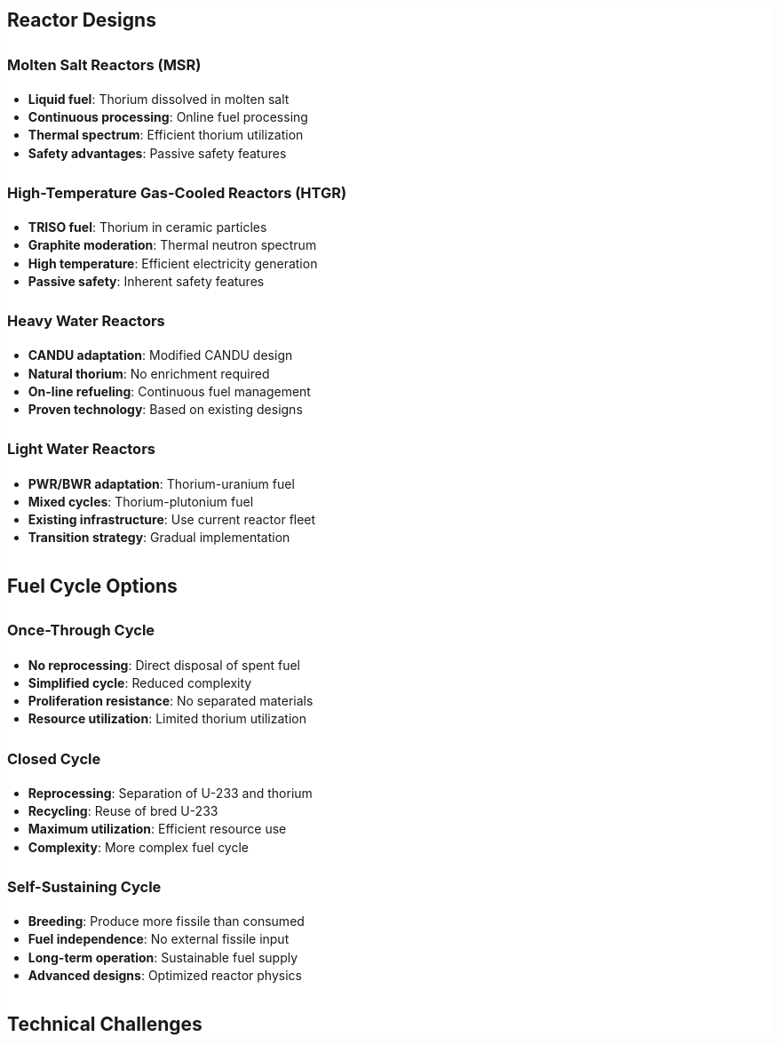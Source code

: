## Reactor Designs

### Molten Salt Reactors (MSR)
- **Liquid fuel**: Thorium dissolved in molten salt
- **Continuous processing**: Online fuel processing
- **Thermal spectrum**: Efficient thorium utilization
- **Safety advantages**: Passive safety features

### High-Temperature Gas-Cooled Reactors (HTGR)
- **TRISO fuel**: Thorium in ceramic particles
- **Graphite moderation**: Thermal neutron spectrum
- **High temperature**: Efficient electricity generation
- **Passive safety**: Inherent safety features

### Heavy Water Reactors
- **CANDU adaptation**: Modified CANDU design
- **Natural thorium**: No enrichment required
- **On-line refueling**: Continuous fuel management
- **Proven technology**: Based on existing designs

### Light Water Reactors
- **PWR/BWR adaptation**: Thorium-uranium fuel
- **Mixed cycles**: Thorium-plutonium fuel
- **Existing infrastructure**: Use current reactor fleet
- **Transition strategy**: Gradual implementation

## Fuel Cycle Options

### Once-Through Cycle
- **No reprocessing**: Direct disposal of spent fuel
- **Simplified cycle**: Reduced complexity
- **Proliferation resistance**: No separated materials
- **Resource utilization**: Limited thorium utilization

### Closed Cycle
- **Reprocessing**: Separation of U-233 and thorium
- **Recycling**: Reuse of bred U-233
- **Maximum utilization**: Efficient resource use
- **Complexity**: More complex fuel cycle

### Self-Sustaining Cycle
- **Breeding**: Produce more fissile than consumed
- **Fuel independence**: No external fissile input
- **Long-term operation**: Sustainable fuel supply
- **Advanced designs**: Optimized reactor physics

## Technical Challenges
